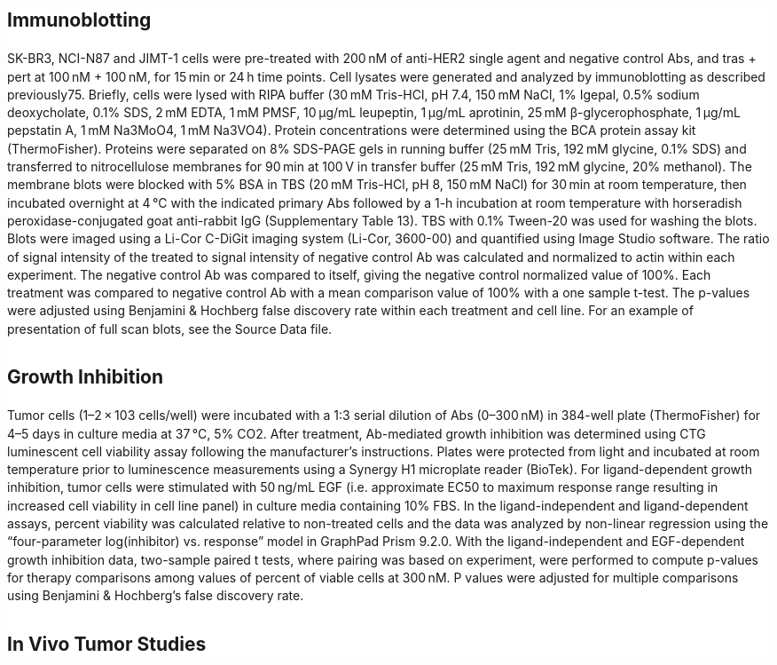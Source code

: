 ## Immunoblotting

SK-BR3, NCI-N87 and JIMT-1 cells were pre-treated with 200 nM of anti-HER2 single agent and negative control Abs, and tras + pert at 100 nM + 100 nM, for 15 min or 24 h time points. Cell lysates were generated and analyzed by immunoblotting as described previously75. Briefly, cells were lysed with RIPA buffer (30 mM Tris-HCl, pH 7.4, 150 mM NaCl, 1% Igepal, 0.5% sodium deoxycholate, 0.1% SDS, 2 mM EDTA, 1 mM PMSF, 10 µg/mL leupeptin, 1 µg/mL aprotinin, 25 mM β-glycerophosphate, 1 µg/mL pepstatin A, 1 mM Na3MoO4, 1 mM Na3VO4). Protein concentrations were determined using the BCA protein assay kit (ThermoFisher). Proteins were separated on 8% SDS-PAGE gels in running buffer (25 mM Tris, 192 mM glycine, 0.1% SDS) and transferred to nitrocellulose membranes for 90 min at 100 V in transfer buffer (25 mM Tris, 192 mM glycine, 20% methanol). The membrane blots were blocked with 5% BSA in TBS (20 mM Tris-HCl, pH 8, 150 mM NaCl) for 30 min at room temperature, then incubated overnight at 4 °C with the indicated primary Abs followed by a 1-h incubation at room temperature with horseradish peroxidase-conjugated goat anti-rabbit IgG (Supplementary Table 13). TBS with 0.1% Tween-20 was used for washing the blots. Blots were imaged using a Li-Cor C-DiGit imaging system (Li-Cor, 3600-00) and quantified using Image Studio software. The ratio of signal intensity of the treated to signal intensity of negative control Ab was calculated and normalized to actin within each experiment. The negative control Ab was compared to itself, giving the negative control normalized value of 100%. Each treatment was compared to negative control Ab with a mean comparison value of 100% with a one sample t-test. The p-values were adjusted using Benjamini & Hochberg false discovery rate within each treatment and cell line. For an example of presentation of full scan blots, see the Source Data file.

## Growth Inhibition

Tumor cells (1–2 × 103 cells/well) were incubated with a 1:3 serial dilution of Abs (0–300 nM) in 384-well plate (ThermoFisher) for 4–5 days in culture media at 37 °C, 5% CO2. After treatment, Ab-mediated growth inhibition was determined using CTG luminescent cell viability assay following the manufacturer’s instructions. Plates were protected from light and incubated at room temperature prior to luminescence measurements using a Synergy H1 microplate reader (BioTek). For ligand-dependent growth inhibition, tumor cells were stimulated with 50 ng/mL EGF (i.e. approximate EC50 to maximum response range resulting in increased cell viability in cell line panel) in culture media containing 10% FBS. In the ligand-independent and ligand-dependent assays, percent viability was calculated relative to non-treated cells and the data was analyzed by non-linear regression using the “four-parameter log(inhibitor) vs. response” model in GraphPad Prism 9.2.0. With the ligand-independent and EGF-dependent growth inhibition data, two-sample paired t tests, where pairing was based on experiment, were performed to compute p-values for therapy comparisons among values of percent of viable cells at 300 nM. P values were adjusted for multiple comparisons using Benjamini & Hochberg’s false discovery rate.

## In Vivo Tumor Studies
